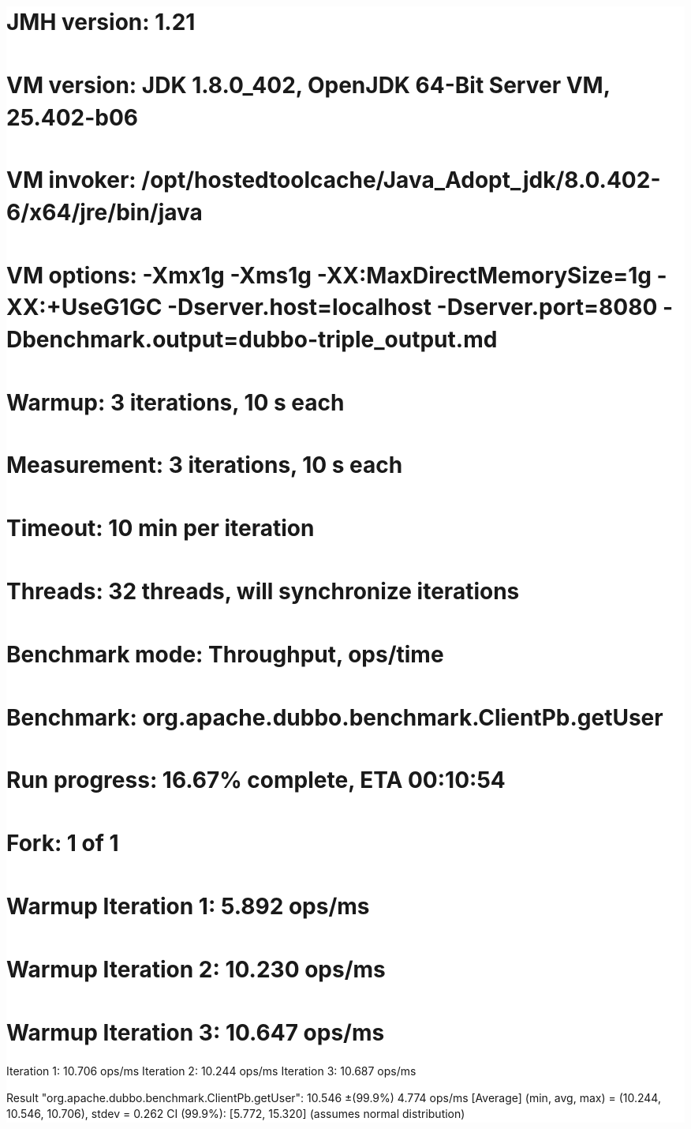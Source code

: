 
# JMH version: 1.21
# VM version: JDK 1.8.0_402, OpenJDK 64-Bit Server VM, 25.402-b06
# VM invoker: /opt/hostedtoolcache/Java_Adopt_jdk/8.0.402-6/x64/jre/bin/java
# VM options: -Xmx1g -Xms1g -XX:MaxDirectMemorySize=1g -XX:+UseG1GC -Dserver.host=localhost -Dserver.port=8080 -Dbenchmark.output=dubbo-triple_output.md
# Warmup: 3 iterations, 10 s each
# Measurement: 3 iterations, 10 s each
# Timeout: 10 min per iteration
# Threads: 32 threads, will synchronize iterations
# Benchmark mode: Throughput, ops/time
# Benchmark: org.apache.dubbo.benchmark.ClientPb.getUser

# Run progress: 16.67% complete, ETA 00:10:54
# Fork: 1 of 1
# Warmup Iteration   1: 5.892 ops/ms
# Warmup Iteration   2: 10.230 ops/ms
# Warmup Iteration   3: 10.647 ops/ms
Iteration   1: 10.706 ops/ms
Iteration   2: 10.244 ops/ms
Iteration   3: 10.687 ops/ms


Result "org.apache.dubbo.benchmark.ClientPb.getUser":
  10.546 ±(99.9%) 4.774 ops/ms [Average]
  (min, avg, max) = (10.244, 10.546, 10.706), stdev = 0.262
  CI (99.9%): [5.772, 15.320] (assumes normal distribution)
